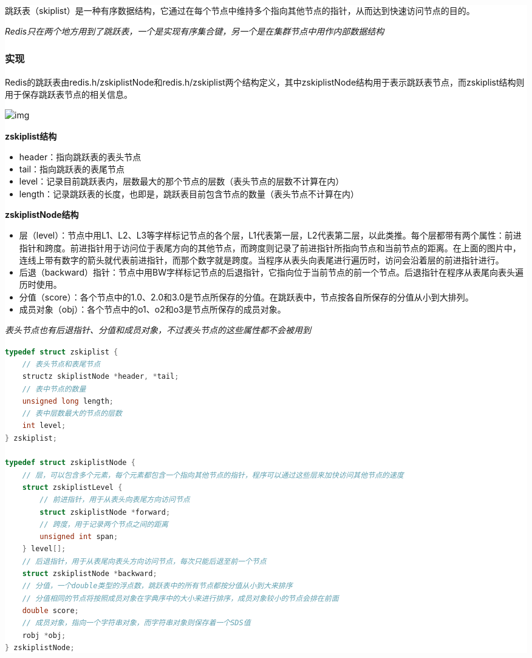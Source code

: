 跳跃表（skiplist）是一种有序数据结构，它通过在每个节点中维持多个指向其他节点的指针，从而达到快速访问节点的目的。

*Redis只在两个地方用到了跳跃表，一个是实现有序集合键，另一个是在集群节点中用作内部数据结构*

### 实现

Redis的跳跃表由redis.h/zskiplistNode和redis.h/zskiplist两个结构定义，其中zskiplistNode结构用于表示跳跃表节点，而zskiplist结构则用于保存跳跃表节点的相关信息。

![img](https://cdn.cnbj1.fds.api.mi-img.com/book/images/2ec2ac41ad803ad2978cab047f74079c?thumb=1024x&scale=auto)

**zskiplist结构**

- header：指向跳跃表的表头节点   
- tail：指向跳跃表的表尾节点
- level：记录目前跳跃表内，层数最大的那个节点的层数（表头节点的层数不计算在内）
- length：记录跳跃表的长度，也即是，跳跃表目前包含节点的数量（表头节点不计算在内）

**zskiplistNode结构**

- 层（level）：节点中用L1、L2、L3等字样标记节点的各个层，L1代表第一层，L2代表第二层，以此类推。每个层都带有两个属性：前进指针和跨度。前进指针用于访问位于表尾方向的其他节点，而跨度则记录了前进指针所指向节点和当前节点的距离。在上面的图片中，连线上带有数字的箭头就代表前进指针，而那个数字就是跨度。当程序从表头向表尾进行遍历时，访问会沿着层的前进指针进行。 
- 后退（backward）指针：节点中用BW字样标记节点的后退指针，它指向位于当前节点的前一个节点。后退指针在程序从表尾向表头遍历时使用。 
- 分值（score）：各个节点中的1.0、2.0和3.0是节点所保存的分值。在跳跃表中，节点按各自所保存的分值从小到大排列。
- 成员对象（obj）：各个节点中的o1、o2和o3是节点所保存的成员对象。

*表头节点也有后退指针、分值和成员对象，不过表头节点的这些属性都不会被用到*

```c
typedef struct zskiplist {    
    // 表头节点和表尾节点    
    structz skiplistNode *header, *tail;    
    // 表中节点的数量    
    unsigned long length;    
    // 表中层数最大的节点的层数    
    int level;
} zskiplist;

typedef struct zskiplistNode {    
    // 层，可以包含多个元素，每个元素都包含一个指向其他节点的指针，程序可以通过这些层来加快访问其他节点的速度
    struct zskiplistLevel {        
        // 前进指针，用于从表头向表尾方向访问节点
        struct zskiplistNode *forward;        
        // 跨度，用于记录两个节点之间的距离
        unsigned int span;    
    } level[];    
    // 后退指针，用于从表尾向表头方向访问节点，每次只能后退至前一个节点
    struct zskiplistNode *backward;    
    // 分值，一个double类型的浮点数，跳跃表中的所有节点都按分值从小到大来排序
    // 分值相同的节点将按照成员对象在字典序中的大小来进行排序，成员对象较小的节点会排在前面
    double score;    
    // 成员对象，指向一个字符串对象，而字符串对象则保存着一个SDS值 
    robj *obj;
} zskiplistNode;
```
